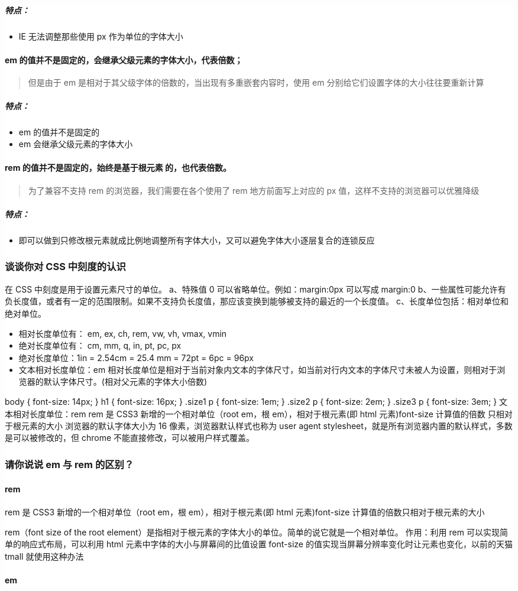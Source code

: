 ##### 特点：

- IE 无法调整那些使用 px 作为单位的字体大小

#### em 的值并不是固定的，会继承父级元素的字体大小，代表倍数；

> 但是由于 em 是相对于其父级字体的倍数的，当出现有多重嵌套内容时，使用 em 分别给它们设置字体的大小往往要重新计算

##### 特点：

- em 的值并不是固定的
- em 会继承父级元素的字体大小

#### rem 的值并不是固定的，始终是基于根元素 的，也代表倍数。

> 为了兼容不支持 rem 的浏览器，我们需要在各个使用了 rem 地方前面写上对应的 px 值，这样不支持的浏览器可以优雅降级

##### 特点：

- 即可以做到只修改根元素就成比例地调整所有字体大小，又可以避免字体大小逐层复合的连锁反应

### 谈谈你对 CSS 中刻度的认识

在 CSS 中刻度是用于设置元素尺寸的单位。
a、特殊值 0 可以省略单位。例如：margin:0px 可以写成 margin:0
b、一些属性可能允许有负长度值，或者有一定的范围限制。如果不支持负长度值，那应该变换到能够被支持的最近的一个长度值。
c、长度单位包括：相对单位和绝对单位。

- 相对长度单位有： em, ex, ch, rem, vw, vh, vmax, vmin
- 绝对长度单位有： cm, mm, q, in, pt, pc, px
- 绝对长度单位：1in = 2.54cm = 25.4 mm = 72pt = 6pc = 96px
- 文本相对长度单位：em
  相对长度单位是相对于当前对象内文本的字体尺寸，如当前对行内文本的字体尺寸未被人为设置，则相对于浏览器的默认字体尺寸。(相对父元素的字体大小倍数)

body { font-size: 14px; }
h1 { font-size: 16px; }
.size1 p { font-size: 1em; }
.size2 p { font-size: 2em; }
.size3 p { font-size: 3em; }
文本相对长度单位：rem
rem 是 CSS3 新增的一个相对单位（root em，根 em），相对于根元素(即 html 元素)font-size 计算值的倍数
只相对于根元素的大小
浏览器的默认字体大小为 16 像素，浏览器默认样式也称为 user agent stylesheet，就是所有浏览器内置的默认样式，多数是可以被修改的，但 chrome 不能直接修改，可以被用户样式覆盖。

### 请你说说 em 与 rem 的区别？

#### rem

rem 是 CSS3 新增的一个相对单位（root em，根 em），相对于根元素(即 html 元素)font-size 计算值的倍数只相对于根元素的大小

rem（font size of the root element）是指相对于根元素的字体大小的单位。简单的说它就是一个相对单位。
作用：利用 rem 可以实现简单的响应式布局，可以利用 html 元素中字体的大小与屏幕间的比值设置 font-size 的值实现当屏幕分辨率变化时让元素也变化，以前的天猫 tmall 就使用这种办法

#### em
